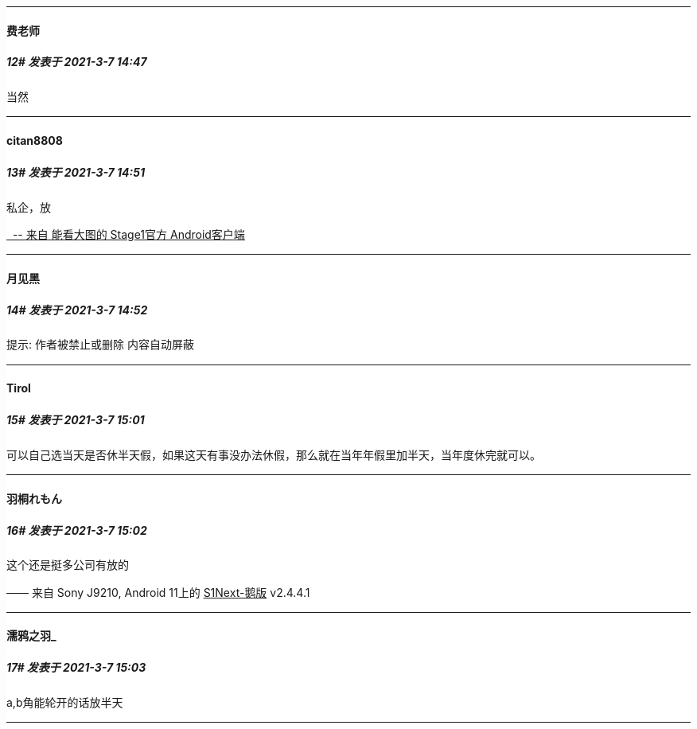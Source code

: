 
*****

####  费老师  
##### 12#       发表于 2021-3-7 14:47


当然


*****

####  citan8808  
##### 13#       发表于 2021-3-7 14:51


私企，放

[  -- 来自 能看大图的 Stage1官方 Android客户端](https://www.coolapk.com/apk/140634)


*****

####  月见黑  
##### 14#       发表于 2021-3-7 14:52

提示: 作者被禁止或删除 内容自动屏蔽


*****

####  Tirol  
##### 15#       发表于 2021-3-7 15:01


可以自己选当天是否休半天假，如果这天有事没办法休假，那么就在当年年假里加半天，当年度休完就可以。


*****

####  羽桐れもん  
##### 16#       发表于 2021-3-7 15:02


这个还是挺多公司有放的

—— 来自 Sony J9210, Android 11上的 [S1Next-鹅版](https://github.com/ykrank/S1-Next/releases) v2.4.4.1


*****

####  濡鸦之羽_  
##### 17#       发表于 2021-3-7 15:03


a,b角能轮开的话放半天


*****
